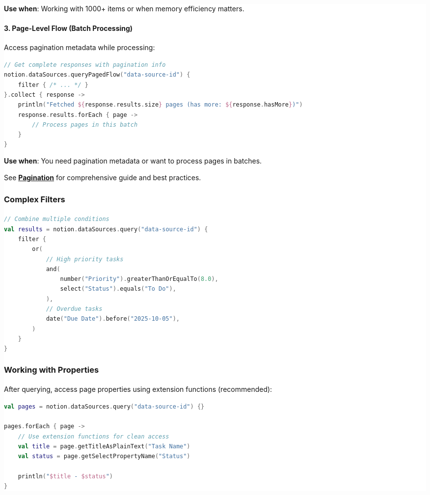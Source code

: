 **Use when**: Working with 1000+ items or when memory efficiency matters.

#### 3. Page-Level Flow (Batch Processing)

Access pagination metadata while processing:

```kotlin
// Get complete responses with pagination info
notion.dataSources.queryPagedFlow("data-source-id") {
    filter { /* ... */ }
}.collect { response ->
    println("Fetched ${response.results.size} pages (has more: ${response.hasMore})")
    response.results.forEach { page ->
        // Process pages in this batch
    }
}
```

**Use when**: You need pagination metadata or want to process pages in batches.

See **[Pagination](pagination.md)** for comprehensive guide and best practices.

### Complex Filters

```kotlin
// Combine multiple conditions
val results = notion.dataSources.query("data-source-id") {
    filter {
        or(
            // High priority tasks
            and(
                number("Priority").greaterThanOrEqualTo(8.0),
                select("Status").equals("To Do"),
            ),
            // Overdue tasks
            date("Due Date").before("2025-10-05"),
        )
    }
}
```

### Working with Properties

After querying, access page properties using extension functions (recommended):

```kotlin
val pages = notion.dataSources.query("data-source-id") {}

pages.forEach { page ->
    // Use extension functions for clean access
    val title = page.getTitleAsPlainText("Task Name")
    val status = page.getSelectPropertyName("Status")

    println("$title - $status")
}
```
